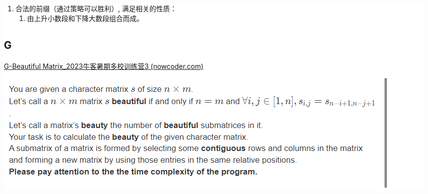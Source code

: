 1. 合法的前缀（通过策略可以胜利）, 满足相关的性质：
   1. 由上升小数段和下降大数段组合而成。

## G

[G-Beautiful Matrix_2023牛客暑期多校训练营3 (nowcoder.com)](https://ac.nowcoder.com/acm/contest/57357/G)

![image-20230809010545326](image-20230809010545326.png)
